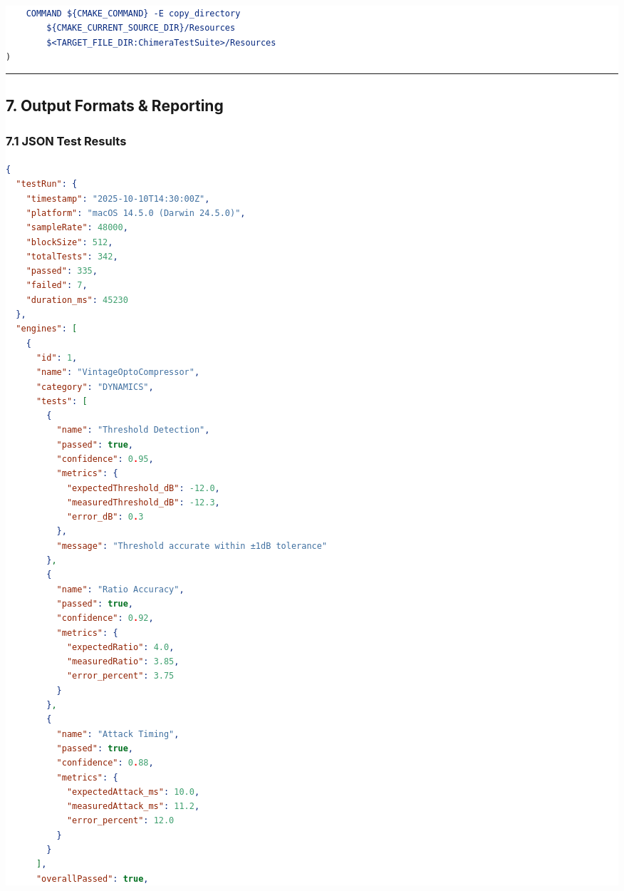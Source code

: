 ```cmake
    COMMAND ${CMAKE_COMMAND} -E copy_directory
        ${CMAKE_CURRENT_SOURCE_DIR}/Resources
        $<TARGET_FILE_DIR:ChimeraTestSuite>/Resources
)
```

---

## 7. Output Formats & Reporting

### 7.1 JSON Test Results

```json
{
  "testRun": {
    "timestamp": "2025-10-10T14:30:00Z",
    "platform": "macOS 14.5.0 (Darwin 24.5.0)",
    "sampleRate": 48000,
    "blockSize": 512,
    "totalTests": 342,
    "passed": 335,
    "failed": 7,
    "duration_ms": 45230
  },
  "engines": [
    {
      "id": 1,
      "name": "VintageOptoCompressor",
      "category": "DYNAMICS",
      "tests": [
        {
          "name": "Threshold Detection",
          "passed": true,
          "confidence": 0.95,
          "metrics": {
            "expectedThreshold_dB": -12.0,
            "measuredThreshold_dB": -12.3,
            "error_dB": 0.3
          },
          "message": "Threshold accurate within ±1dB tolerance"
        },
        {
          "name": "Ratio Accuracy",
          "passed": true,
          "confidence": 0.92,
          "metrics": {
            "expectedRatio": 4.0,
            "measuredRatio": 3.85,
            "error_percent": 3.75
          }
        },
        {
          "name": "Attack Timing",
          "passed": true,
          "confidence": 0.88,
          "metrics": {
            "expectedAttack_ms": 10.0,
            "measuredAttack_ms": 11.2,
            "error_percent": 12.0
          }
        }
      ],
      "overallPassed": true,
```